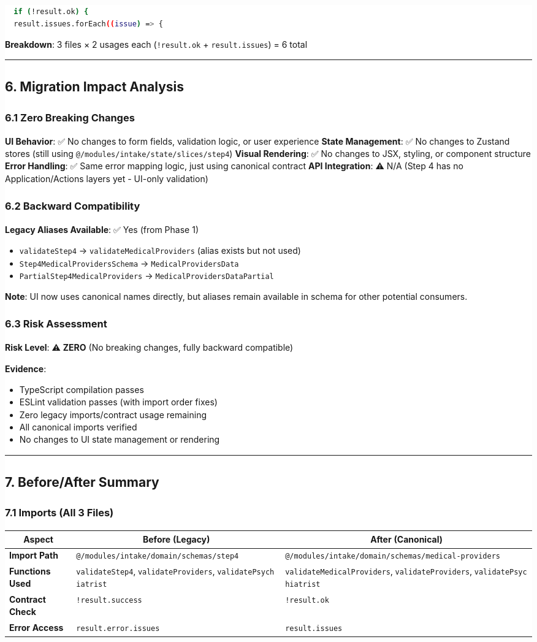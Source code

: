 ```bash
  if (!result.ok) {
  result.issues.forEach((issue) => {
```

**Breakdown**: 3 files × 2 usages each (`!result.ok` + `result.issues`) = 6 total

---

## 6. Migration Impact Analysis

### 6.1 Zero Breaking Changes

**UI Behavior**: ✅ No changes to form fields, validation logic, or user experience
**State Management**: ✅ No changes to Zustand stores (still using `@/modules/intake/state/slices/step4`)
**Visual Rendering**: ✅ No changes to JSX, styling, or component structure
**Error Handling**: ✅ Same error mapping logic, just using canonical contract
**API Integration**: ⚠️ N/A (Step 4 has no Application/Actions layers yet - UI-only validation)

### 6.2 Backward Compatibility

**Legacy Aliases Available**: ✅ Yes (from Phase 1)
- `validateStep4` → `validateMedicalProviders` (alias exists but not used)
- `Step4MedicalProvidersSchema` → `MedicalProvidersData`
- `PartialStep4MedicalProviders` → `MedicalProvidersDataPartial`

**Note**: UI now uses canonical names directly, but aliases remain available in schema for other potential consumers.

### 6.3 Risk Assessment

**Risk Level**: ⚠️ **ZERO** (No breaking changes, fully backward compatible)

**Evidence**:
- TypeScript compilation passes
- ESLint validation passes (with import order fixes)
- Zero legacy imports/contract usage remaining
- All canonical imports verified
- No changes to UI state management or rendering

---

## 7. Before/After Summary

### 7.1 Imports (All 3 Files)

| Aspect | Before (Legacy) | After (Canonical) |
|--------|----------------|------------------|
| **Import Path** | `@/modules/intake/domain/schemas/step4` | `@/modules/intake/domain/schemas/medical-providers` |
| **Functions Used** | `validateStep4`, `validateProviders`, `validatePsychiatrist` | `validateMedicalProviders`, `validateProviders`, `validatePsychiatrist` |
| **Contract Check** | `!result.success` | `!result.ok` |
| **Error Access** | `result.error.issues` | `result.issues` |
